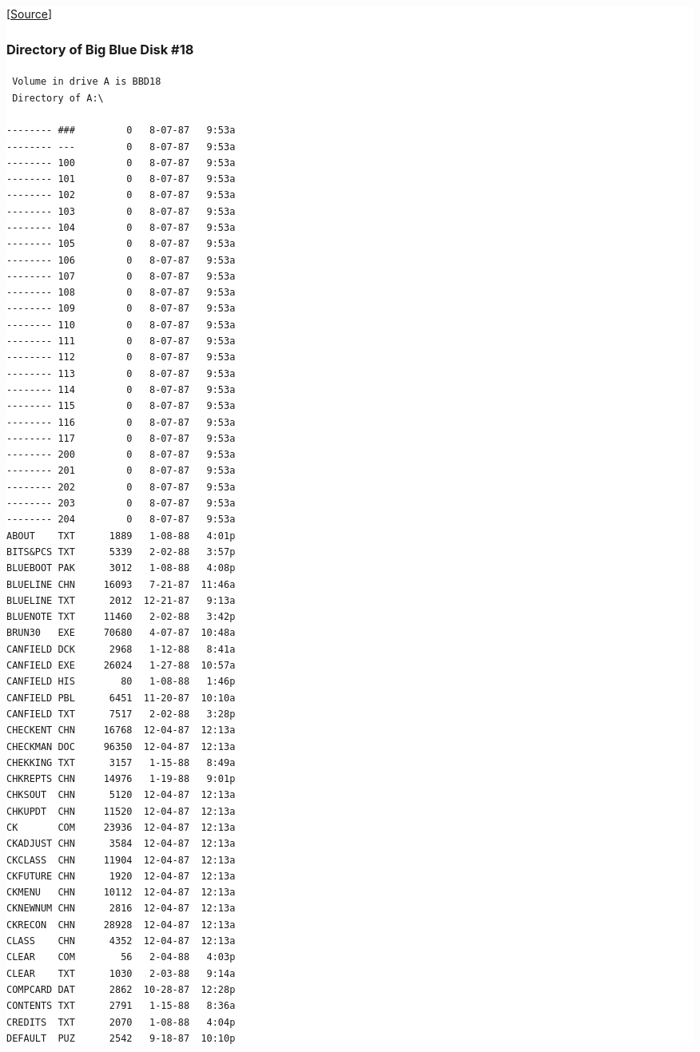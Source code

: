 [[Source](https://archive.org/details/bbd17)]

### Directory of Big Blue Disk #18

     Volume in drive A is BBD18
     Directory of A:\

    -------- ###         0   8-07-87   9:53a
    -------- ---         0   8-07-87   9:53a
    -------- 100         0   8-07-87   9:53a
    -------- 101         0   8-07-87   9:53a
    -------- 102         0   8-07-87   9:53a
    -------- 103         0   8-07-87   9:53a
    -------- 104         0   8-07-87   9:53a
    -------- 105         0   8-07-87   9:53a
    -------- 106         0   8-07-87   9:53a
    -------- 107         0   8-07-87   9:53a
    -------- 108         0   8-07-87   9:53a
    -------- 109         0   8-07-87   9:53a
    -------- 110         0   8-07-87   9:53a
    -------- 111         0   8-07-87   9:53a
    -------- 112         0   8-07-87   9:53a
    -------- 113         0   8-07-87   9:53a
    -------- 114         0   8-07-87   9:53a
    -------- 115         0   8-07-87   9:53a
    -------- 116         0   8-07-87   9:53a
    -------- 117         0   8-07-87   9:53a
    -------- 200         0   8-07-87   9:53a
    -------- 201         0   8-07-87   9:53a
    -------- 202         0   8-07-87   9:53a
    -------- 203         0   8-07-87   9:53a
    -------- 204         0   8-07-87   9:53a
    ABOUT    TXT      1889   1-08-88   4:01p
    BITS&PCS TXT      5339   2-02-88   3:57p
    BLUEBOOT PAK      3012   1-08-88   4:08p
    BLUELINE CHN     16093   7-21-87  11:46a
    BLUELINE TXT      2012  12-21-87   9:13a
    BLUENOTE TXT     11460   2-02-88   3:42p
    BRUN30   EXE     70680   4-07-87  10:48a
    CANFIELD DCK      2968   1-12-88   8:41a
    CANFIELD EXE     26024   1-27-88  10:57a
    CANFIELD HIS        80   1-08-88   1:46p
    CANFIELD PBL      6451  11-20-87  10:10a
    CANFIELD TXT      7517   2-02-88   3:28p
    CHECKENT CHN     16768  12-04-87  12:13a
    CHECKMAN DOC     96350  12-04-87  12:13a
    CHEKKING TXT      3157   1-15-88   8:49a
    CHKREPTS CHN     14976   1-19-88   9:01p
    CHKSOUT  CHN      5120  12-04-87  12:13a
    CHKUPDT  CHN     11520  12-04-87  12:13a
    CK       COM     23936  12-04-87  12:13a
    CKADJUST CHN      3584  12-04-87  12:13a
    CKCLASS  CHN     11904  12-04-87  12:13a
    CKFUTURE CHN      1920  12-04-87  12:13a
    CKMENU   CHN     10112  12-04-87  12:13a
    CKNEWNUM CHN      2816  12-04-87  12:13a
    CKRECON  CHN     28928  12-04-87  12:13a
    CLASS    CHN      4352  12-04-87  12:13a
    CLEAR    COM        56   2-04-88   4:03p
    CLEAR    TXT      1030   2-03-88   9:14a
    COMPCARD DAT      2862  10-28-87  12:28p
    CONTENTS TXT      2791   1-15-88   8:36a
    CREDITS  TXT      2070   1-08-88   4:04p
    DEFAULT  PUZ      2542   9-18-87  10:10p